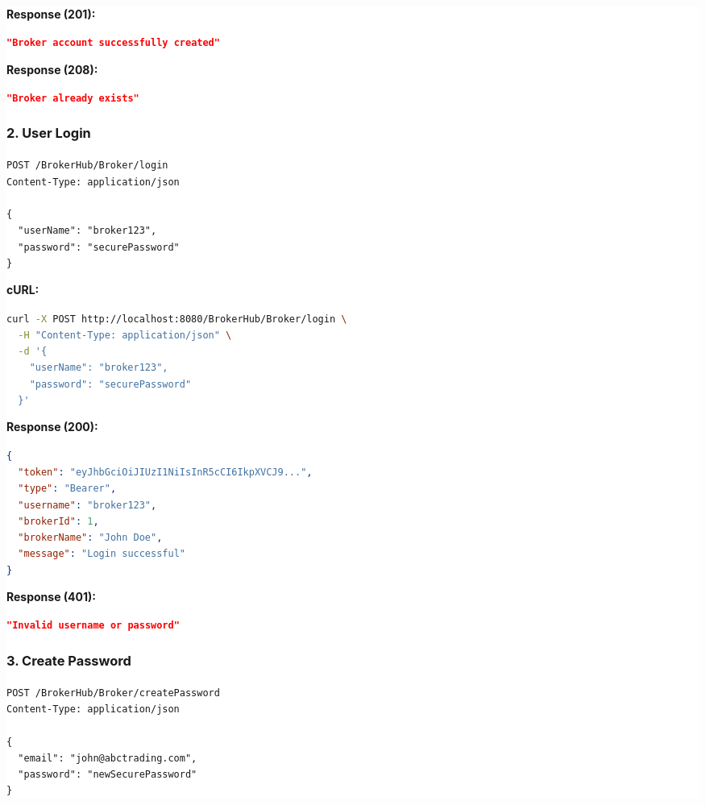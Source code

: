 **Response (201):**
```json
"Broker account successfully created"
```

**Response (208):**
```json
"Broker already exists"
```

### 2. User Login
```http
POST /BrokerHub/Broker/login
Content-Type: application/json

{
  "userName": "broker123",
  "password": "securePassword"
}
```

**cURL:**
```bash
curl -X POST http://localhost:8080/BrokerHub/Broker/login \
  -H "Content-Type: application/json" \
  -d '{
    "userName": "broker123",
    "password": "securePassword"
  }'
```

**Response (200):**
```json
{
  "token": "eyJhbGciOiJIUzI1NiIsInR5cCI6IkpXVCJ9...",
  "type": "Bearer",
  "username": "broker123",
  "brokerId": 1,
  "brokerName": "John Doe",
  "message": "Login successful"
}
```

**Response (401):**
```json
"Invalid username or password"
```

### 3. Create Password
```http
POST /BrokerHub/Broker/createPassword
Content-Type: application/json

{
  "email": "john@abctrading.com",
  "password": "newSecurePassword"
}
```
